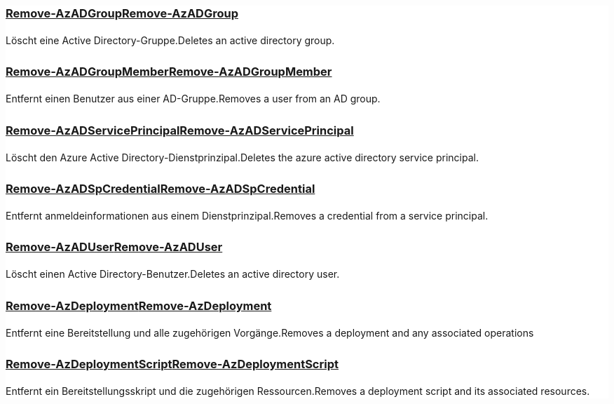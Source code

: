 ### [<span data-ttu-id="aae70-261">Remove-AzADGroup</span><span class="sxs-lookup"><span data-stu-id="aae70-261">Remove-AzADGroup</span></span>](Remove-AzADGroup.md)
<span data-ttu-id="aae70-262">Löscht eine Active Directory-Gruppe.</span><span class="sxs-lookup"><span data-stu-id="aae70-262">Deletes an active directory group.</span></span>

### [<span data-ttu-id="aae70-263">Remove-AzADGroupMember</span><span class="sxs-lookup"><span data-stu-id="aae70-263">Remove-AzADGroupMember</span></span>](Remove-AzADGroupMember.md)
<span data-ttu-id="aae70-264">Entfernt einen Benutzer aus einer AD-Gruppe.</span><span class="sxs-lookup"><span data-stu-id="aae70-264">Removes a user from an AD group.</span></span>

### [<span data-ttu-id="aae70-265">Remove-AzADServicePrincipal</span><span class="sxs-lookup"><span data-stu-id="aae70-265">Remove-AzADServicePrincipal</span></span>](Remove-AzADServicePrincipal.md)
<span data-ttu-id="aae70-266">Löscht den Azure Active Directory-Dienstprinzipal.</span><span class="sxs-lookup"><span data-stu-id="aae70-266">Deletes the azure active directory service principal.</span></span>

### [<span data-ttu-id="aae70-267">Remove-AzADSpCredential</span><span class="sxs-lookup"><span data-stu-id="aae70-267">Remove-AzADSpCredential</span></span>](Remove-AzADSpCredential.md)
<span data-ttu-id="aae70-268">Entfernt anmeldeinformationen aus einem Dienstprinzipal.</span><span class="sxs-lookup"><span data-stu-id="aae70-268">Removes a credential from a service principal.</span></span>

### [<span data-ttu-id="aae70-269">Remove-AzADUser</span><span class="sxs-lookup"><span data-stu-id="aae70-269">Remove-AzADUser</span></span>](Remove-AzADUser.md)
<span data-ttu-id="aae70-270">Löscht einen Active Directory-Benutzer.</span><span class="sxs-lookup"><span data-stu-id="aae70-270">Deletes an active directory user.</span></span>

### [<span data-ttu-id="aae70-271">Remove-AzDeployment</span><span class="sxs-lookup"><span data-stu-id="aae70-271">Remove-AzDeployment</span></span>](Remove-AzDeployment.md)
<span data-ttu-id="aae70-272">Entfernt eine Bereitstellung und alle zugehörigen Vorgänge.</span><span class="sxs-lookup"><span data-stu-id="aae70-272">Removes a deployment and any associated operations</span></span>

### [<span data-ttu-id="aae70-273">Remove-AzDeploymentScript</span><span class="sxs-lookup"><span data-stu-id="aae70-273">Remove-AzDeploymentScript</span></span>](Remove-AzDeploymentScript.md)
<span data-ttu-id="aae70-274">Entfernt ein Bereitstellungsskript und die zugehörigen Ressourcen.</span><span class="sxs-lookup"><span data-stu-id="aae70-274">Removes a deployment script and its associated resources.</span></span>
